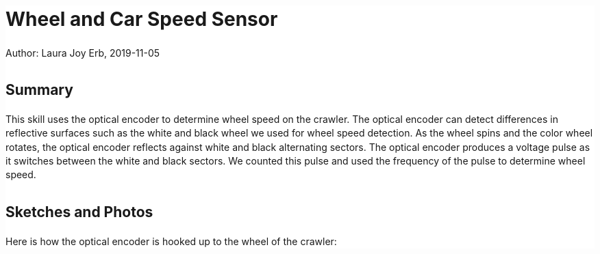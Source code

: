 #  Wheel and Car Speed Sensor

Author: Laura Joy Erb, 2019-11-05

## Summary
This skill uses the optical encoder to determine wheel speed on the crawler. The optical encoder can detect differences in reflective surfaces such as the white and black wheel we used for wheel speed detection. As the wheel spins and the color wheel rotates, the optical encoder reflects against white and black alternating sectors. The optical encoder produces a voltage pulse as it switches between the white and black sectors. We counted this pulse and used the frequency of the pulse to determine wheel speed.

## Sketches and Photos
Here is how the optical encoder is hooked up to the wheel of the crawler:
